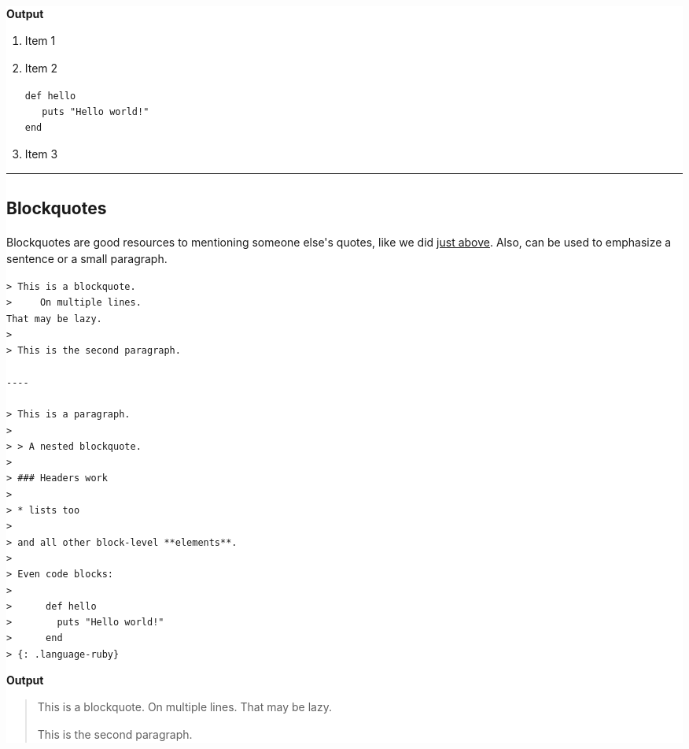 **Output**

1.  Item 1
2.  Item 2
    
    ```
    def hello
       puts "Hello world!"
    end
    ```
    
3.  Item 3

___

## Blockquotes[](https://about.gitlab.com/handbook/markdown-guide/#blockquotes)

Blockquotes are good resources to mentioning someone else's quotes, like we did [just above](https://about.gitlab.com/handbook/markdown-guide/#quote). Also, can be used to emphasize a sentence or a small paragraph.

```
> This is a blockquote.
>     On multiple lines.
That may be lazy.
>
> This is the second paragraph.

----

> This is a paragraph.
>
> > A nested blockquote.
>
> ### Headers work
>
> * lists too
>
> and all other block-level **elements**.
>
> Even code blocks:
>
>      def hello
>        puts "Hello world!"
>      end
> {: .language-ruby}
```

**Output**

> This is a blockquote. On multiple lines. That may be lazy.
> 
> This is the second paragraph.
